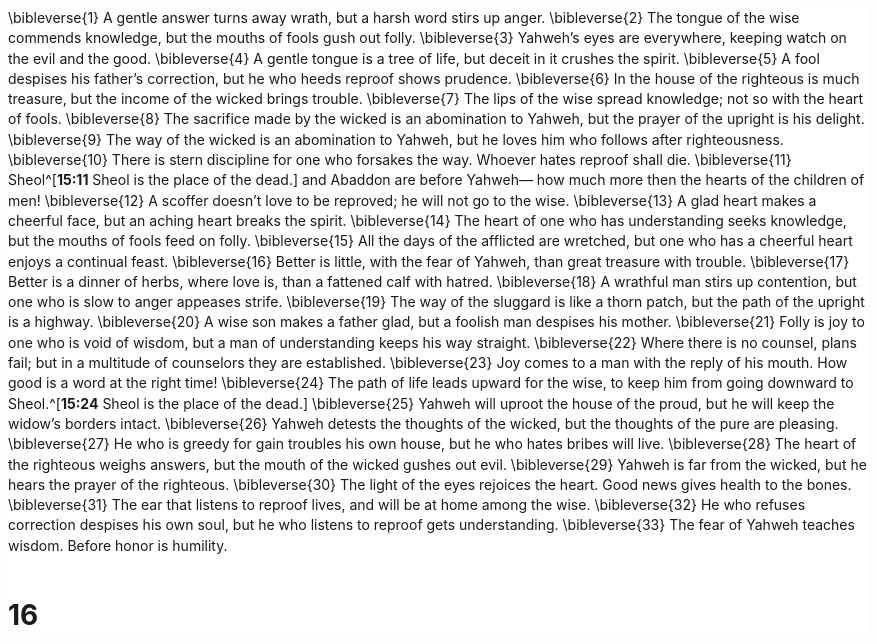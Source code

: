 \bibleverse{1} A gentle answer turns away wrath, but a harsh word stirs up anger. \bibleverse{2} The tongue of the wise commends knowledge, but the mouths of fools gush out folly. \bibleverse{3} Yahweh’s eyes are everywhere, keeping watch on the evil and the good. \bibleverse{4} A gentle tongue is a tree of life, but deceit in it crushes the spirit. \bibleverse{5} A fool despises his father’s correction, but he who heeds reproof shows prudence. \bibleverse{6} In the house of the righteous is much treasure, but the income of the wicked brings trouble. \bibleverse{7} The lips of the wise spread knowledge; not so with the heart of fools. \bibleverse{8} The sacrifice made by the wicked is an abomination to Yahweh, but the prayer of the upright is his delight. \bibleverse{9} The way of the wicked is an abomination to Yahweh, but he loves him who follows after righteousness. \bibleverse{10} There is stern discipline for one who forsakes the way. Whoever hates reproof shall die. \bibleverse{11} Sheol^[**15:11** Sheol is the place of the dead.] and Abaddon are before Yahweh— how much more then the hearts of the children of men! \bibleverse{12} A scoffer doesn’t love to be reproved; he will not go to the wise. \bibleverse{13} A glad heart makes a cheerful face, but an aching heart breaks the spirit. \bibleverse{14} The heart of one who has understanding seeks knowledge, but the mouths of fools feed on folly. \bibleverse{15} All the days of the afflicted are wretched, but one who has a cheerful heart enjoys a continual feast. \bibleverse{16} Better is little, with the fear of Yahweh, than great treasure with trouble. \bibleverse{17} Better is a dinner of herbs, where love is, than a fattened calf with hatred. \bibleverse{18} A wrathful man stirs up contention, but one who is slow to anger appeases strife. \bibleverse{19} The way of the sluggard is like a thorn patch, but the path of the upright is a highway. \bibleverse{20} A wise son makes a father glad, but a foolish man despises his mother. \bibleverse{21} Folly is joy to one who is void of wisdom, but a man of understanding keeps his way straight. \bibleverse{22} Where there is no counsel, plans fail; but in a multitude of counselors they are established. \bibleverse{23} Joy comes to a man with the reply of his mouth. How good is a word at the right time! \bibleverse{24} The path of life leads upward for the wise, to keep him from going downward to Sheol.^[**15:24** Sheol is the place of the dead.] \bibleverse{25} Yahweh will uproot the house of the proud, but he will keep the widow’s borders intact. \bibleverse{26} Yahweh detests the thoughts of the wicked, but the thoughts of the pure are pleasing. \bibleverse{27} He who is greedy for gain troubles his own house, but he who hates bribes will live. \bibleverse{28} The heart of the righteous weighs answers, but the mouth of the wicked gushes out evil. \bibleverse{29} Yahweh is far from the wicked, but he hears the prayer of the righteous. \bibleverse{30} The light of the eyes rejoices the heart. Good news gives health to the bones. \bibleverse{31} The ear that listens to reproof lives, and will be at home among the wise. \bibleverse{32} He who refuses correction despises his own soul, but he who listens to reproof gets understanding. \bibleverse{33} The fear of Yahweh teaches wisdom. Before honor is humility.
  

# 16 